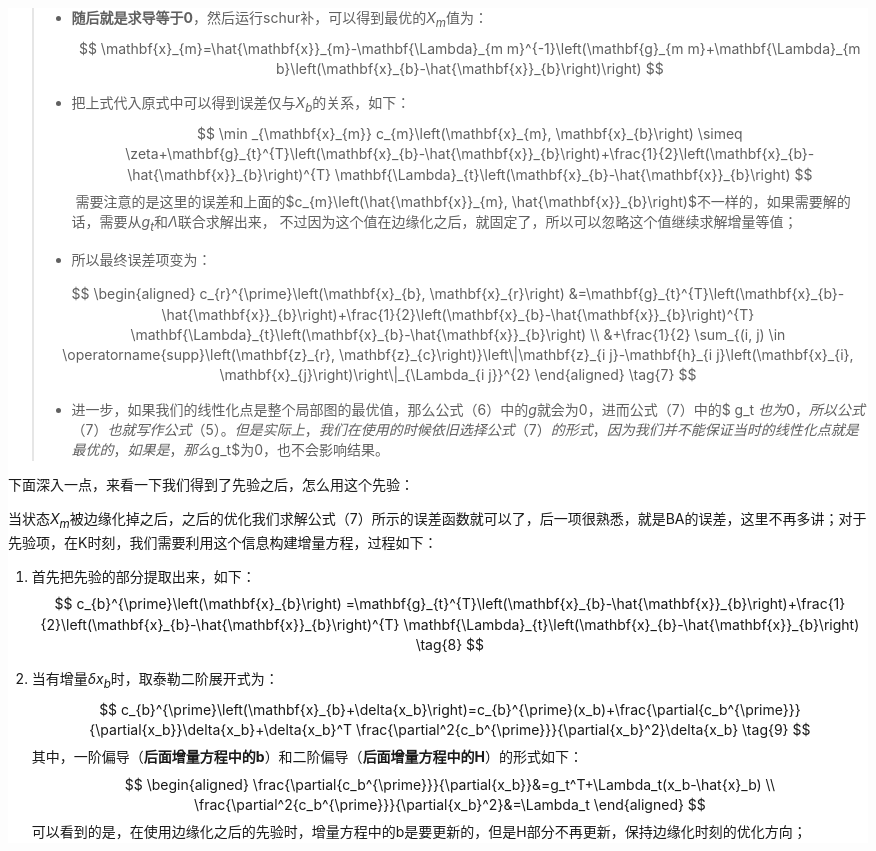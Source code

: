 > - **随后就是求导等于0**，然后运行schur补，可以得到最优的$X_m$值为：
> $$
> \mathbf{x}_{m}=\hat{\mathbf{x}}_{m}-\mathbf{\Lambda}_{m m}^{-1}\left(\mathbf{g}_{m m}+\mathbf{\Lambda}_{m b}\left(\mathbf{x}_{b}-\hat{\mathbf{x}}_{b}\right)\right)
> $$
>
> - 把上式代入原式中可以得到误差仅与$X_b$的关系，如下：
> $$
> \min _{\mathbf{x}_{m}} c_{m}\left(\mathbf{x}_{m}, \mathbf{x}_{b}\right) \simeq \zeta+\mathbf{g}_{t}^{T}\left(\mathbf{x}_{b}-\hat{\mathbf{x}}_{b}\right)+\frac{1}{2}\left(\mathbf{x}_{b}-\hat{\mathbf{x}}_{b}\right)^{T} \mathbf{\Lambda}_{t}\left(\mathbf{x}_{b}-\hat{\mathbf{x}}_{b}\right)
> $$
> ​		需要注意的是这里的误差和上面的$c_{m}\left(\hat{\mathbf{x}}_{m}, \hat{\mathbf{x}}_{b}\right)$不一样的，如果需要解的话，需要从$g_t$和$\Lambda$联合求解出来，		不过因为这个值在边缘化之后，就固定了，所以可以忽略这个值继续求解增量等值；
>
> - 所以最终误差项变为：
>
> $$
> \begin{aligned}
> c_{r}^{\prime}\left(\mathbf{x}_{b}, \mathbf{x}_{r}\right) &=\mathbf{g}_{t}^{T}\left(\mathbf{x}_{b}-\hat{\mathbf{x}}_{b}\right)+\frac{1}{2}\left(\mathbf{x}_{b}-\hat{\mathbf{x}}_{b}\right)^{T} \mathbf{\Lambda}_{t}\left(\mathbf{x}_{b}-\hat{\mathbf{x}}_{b}\right) \\
> &+\frac{1}{2} \sum_{(i, j) \in \operatorname{supp}\left(\mathbf{z}_{r}, \mathbf{z}_{c}\right)}\left\|\mathbf{z}_{i j}-\mathbf{h}_{i j}\left(\mathbf{x}_{i}, \mathbf{x}_{j}\right)\right\|_{\Lambda_{i j}}^{2}
> \end{aligned}  \tag{7}
> $$
>
> - 进一步，如果我们的线性化点是整个局部图的最优值，那么公式（6）中的$g$就会为0，进而公式（7）中的$ g_t $也为0，所以公式（7）也就写作公式（5）。但是实际上，我们在使用的时候依旧选择公式（7）的形式，因为我们并不能保证当时的线性化点就是最优的，如果是，那么$g_t$为0，也不会影响结果。
>
>   

下面深入一点，来看一下我们得到了先验之后，怎么用这个先验：

当状态$X_m$被边缘化掉之后，之后的优化我们求解公式（7）所示的误差函数就可以了，后一项很熟悉，就是BA的误差，这里不再多讲；对于先验项，在K时刻，我们需要利用这个信息构建增量方程，过程如下：

1. 首先把先验的部分提取出来，如下：
   $$
   c_{b}^{\prime}\left(\mathbf{x}_{b}\right) =\mathbf{g}_{t}^{T}\left(\mathbf{x}_{b}-\hat{\mathbf{x}}_{b}\right)+\frac{1}{2}\left(\mathbf{x}_{b}-\hat{\mathbf{x}}_{b}\right)^{T} \mathbf{\Lambda}_{t}\left(\mathbf{x}_{b}-\hat{\mathbf{x}}_{b}\right) \tag{8}
   $$

2. 当有增量$\delta{x_b}$时，取泰勒二阶展开式为：
   $$
   c_{b}^{\prime}\left(\mathbf{x}_{b}+\delta{x_b}\right)=c_{b}^{\prime}(x_b)+\frac{\partial{c_b^{\prime}}}{\partial{x_b}}\delta{x_b}+\delta{x_b}^T \frac{\partial^2{c_b^{\prime}}}{\partial{x_b}^2}\delta{x_b} \tag{9}
   $$
   其中，一阶偏导（**后面增量方程中的b**）和二阶偏导（**后面增量方程中的H**）的形式如下：
   $$
   \begin{aligned}
   \frac{\partial{c_b^{\prime}}}{\partial{x_b}}&=g_t^T+\Lambda_t(x_b-\hat{x}_b) \\
   \frac{\partial^2{c_b^{\prime}}}{\partial{x_b}^2}&=\Lambda_t
   \end{aligned}
   $$
   可以看到的是，在使用边缘化之后的先验时，增量方程中的b是要更新的，但是H部分不再更新，保持边缘化时刻的优化方向；
